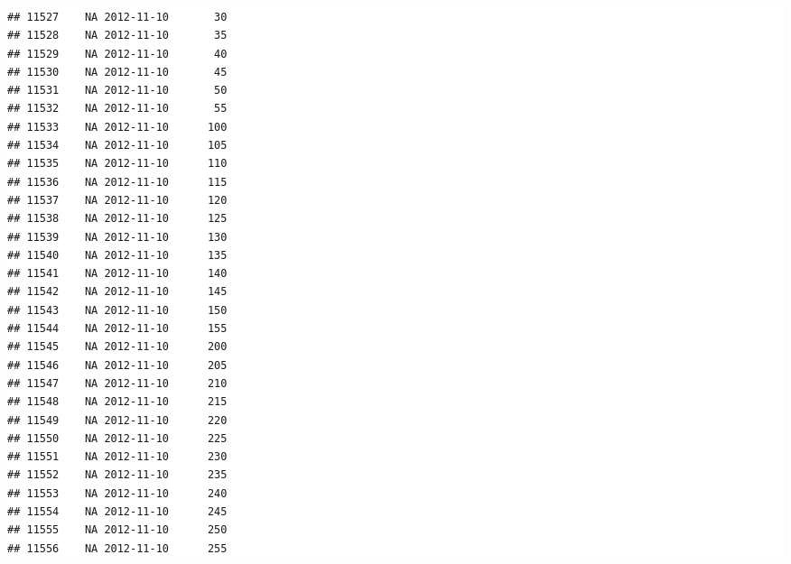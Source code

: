     ## 11527    NA 2012-11-10       30
    ## 11528    NA 2012-11-10       35
    ## 11529    NA 2012-11-10       40
    ## 11530    NA 2012-11-10       45
    ## 11531    NA 2012-11-10       50
    ## 11532    NA 2012-11-10       55
    ## 11533    NA 2012-11-10      100
    ## 11534    NA 2012-11-10      105
    ## 11535    NA 2012-11-10      110
    ## 11536    NA 2012-11-10      115
    ## 11537    NA 2012-11-10      120
    ## 11538    NA 2012-11-10      125
    ## 11539    NA 2012-11-10      130
    ## 11540    NA 2012-11-10      135
    ## 11541    NA 2012-11-10      140
    ## 11542    NA 2012-11-10      145
    ## 11543    NA 2012-11-10      150
    ## 11544    NA 2012-11-10      155
    ## 11545    NA 2012-11-10      200
    ## 11546    NA 2012-11-10      205
    ## 11547    NA 2012-11-10      210
    ## 11548    NA 2012-11-10      215
    ## 11549    NA 2012-11-10      220
    ## 11550    NA 2012-11-10      225
    ## 11551    NA 2012-11-10      230
    ## 11552    NA 2012-11-10      235
    ## 11553    NA 2012-11-10      240
    ## 11554    NA 2012-11-10      245
    ## 11555    NA 2012-11-10      250
    ## 11556    NA 2012-11-10      255